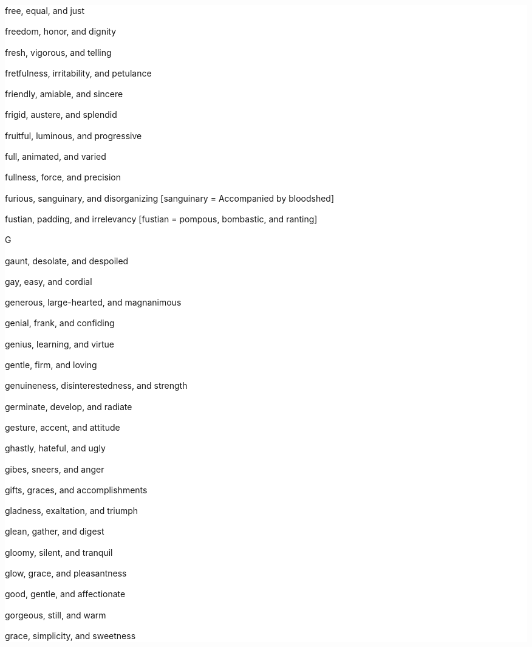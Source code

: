 free, equal, and just

freedom, honor, and dignity

fresh, vigorous, and telling

fretfulness, irritability, and petulance

friendly, amiable, and sincere

frigid, austere, and splendid

fruitful, luminous, and progressive

full, animated, and varied

fullness, force, and precision

furious, sanguinary, and disorganizing
                             [sanguinary = Accompanied by bloodshed]

fustian, padding, and irrelevancy
                             [fustian = pompous, bombastic, and ranting]


G

gaunt, desolate, and despoiled

gay, easy, and cordial

generous, large-hearted, and magnanimous

genial, frank, and confiding

genius, learning, and virtue

gentle, firm, and loving

genuineness, disinterestedness, and strength

germinate, develop, and radiate

gesture, accent, and attitude

ghastly, hateful, and ugly

gibes, sneers, and anger

gifts, graces, and accomplishments

gladness, exaltation, and triumph

glean, gather, and digest

gloomy, silent, and tranquil

glow, grace, and pleasantness

good, gentle, and affectionate

gorgeous, still, and warm

grace, simplicity, and sweetness
